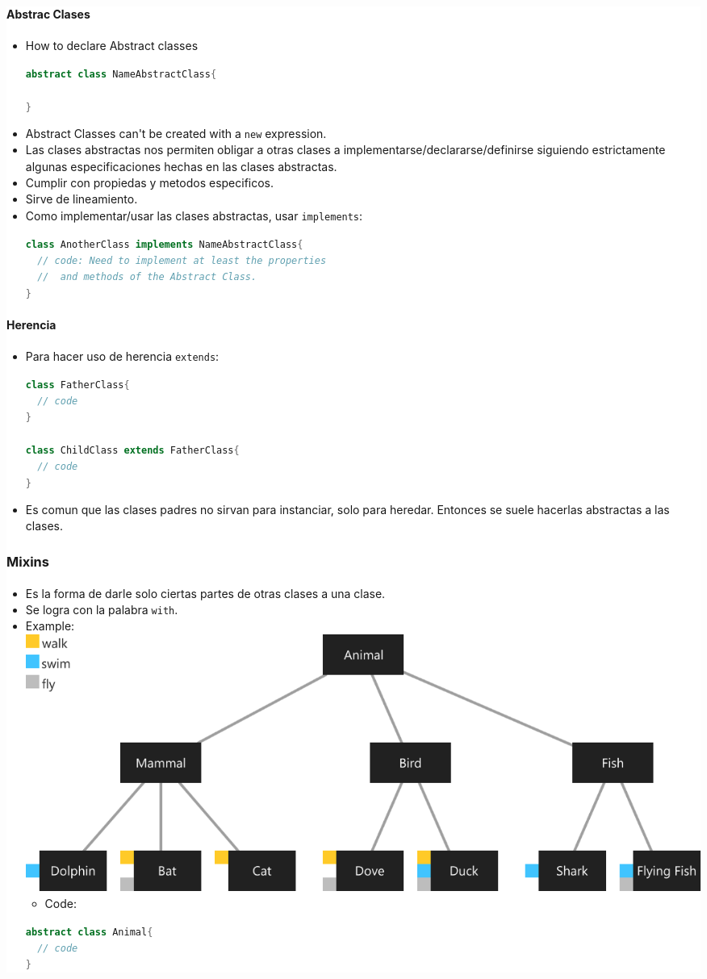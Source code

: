 #### Abstrac Clases

* How to declare Abstract classes
  ```dart
  abstract class NameAbstractClass{

  }
  ```
* Abstract Classes can't be created with a `new` expression.
* Las clases abstractas nos permiten obligar a otras clases a implementarse/declararse/definirse siguiendo estrictamente algunas especificaciones hechas en las clases abstractas.
* Cumplir con propiedas y metodos especificos.
* Sirve de lineamiento.
* Como implementar/usar las clases abstractas, usar `implements`:
  ```dart
  class AnotherClass implements NameAbstractClass{
    // code: Need to implement at least the properties
    //  and methods of the Abstract Class.
  }
  ```

#### Herencia

* Para hacer uso de herencia `extends`:
  ```dart
  class FatherClass{
    // code
  }

  class ChildClass extends FatherClass{
    // code
  }
  
  ```
* Es comun que las clases padres no sirvan para instanciar, solo para heredar. Entonces se suele hacerlas abstractas a las clases.

### Mixins

* Es la forma de darle solo ciertas partes de otras clases a una clase.
* Se logra con la palabra `with`.
* Example:
  <img src="./img/mixin_example.png">
  * Code:
  ```dart
  abstract class Animal{
    // code
  }

  ```